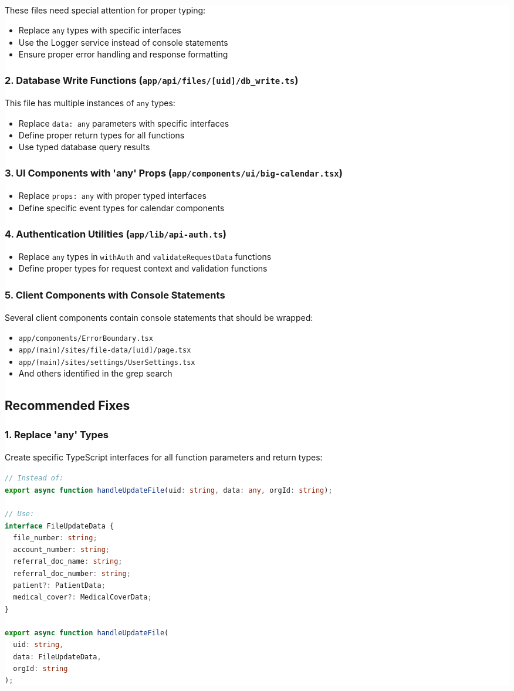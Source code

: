 These files need special attention for proper typing:

- Replace `any` types with specific interfaces
- Use the Logger service instead of console statements
- Ensure proper error handling and response formatting

### 2. Database Write Functions (`app/api/files/[uid]/db_write.ts`)

This file has multiple instances of `any` types:

- Replace `data: any` parameters with specific interfaces
- Define proper return types for all functions
- Use typed database query results

### 3. UI Components with 'any' Props (`app/components/ui/big-calendar.tsx`)

- Replace `props: any` with proper typed interfaces
- Define specific event types for calendar components

### 4. Authentication Utilities (`app/lib/api-auth.ts`)

- Replace `any` types in `withAuth` and `validateRequestData` functions
- Define proper types for request context and validation functions

### 5. Client Components with Console Statements

Several client components contain console statements that should be wrapped:

- `app/components/ErrorBoundary.tsx`
- `app/(main)/sites/file-data/[uid]/page.tsx`
- `app/(main)/sites/settings/UserSettings.tsx`
- And others identified in the grep search

## Recommended Fixes

### 1. Replace 'any' Types

Create specific TypeScript interfaces for all function parameters and return types:

```typescript
// Instead of:
export async function handleUpdateFile(uid: string, data: any, orgId: string);

// Use:
interface FileUpdateData {
  file_number: string;
  account_number: string;
  referral_doc_name: string;
  referral_doc_number: string;
  patient?: PatientData;
  medical_cover?: MedicalCoverData;
}

export async function handleUpdateFile(
  uid: string,
  data: FileUpdateData,
  orgId: string
);
```
